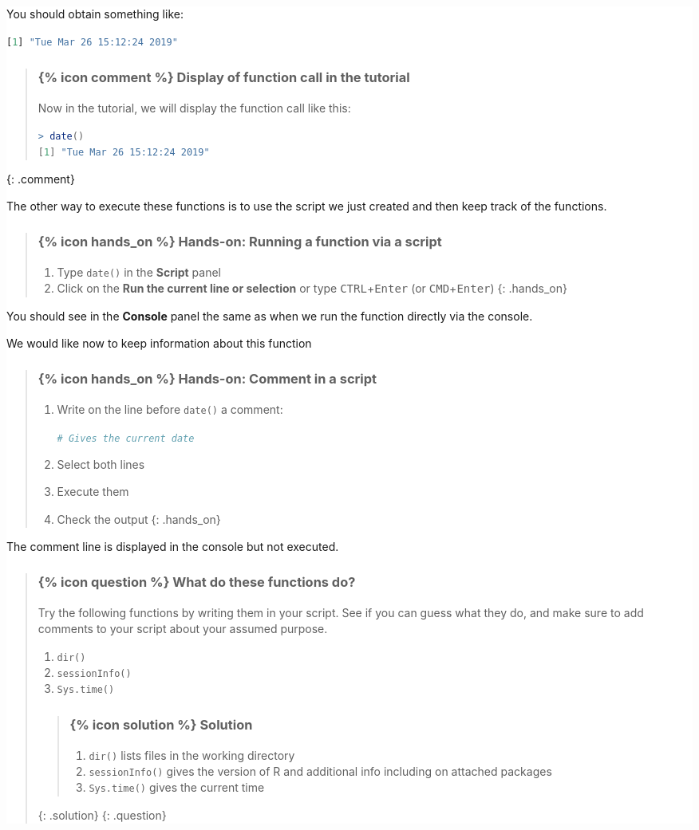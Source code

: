 You should obtain something like:

```R
[1] "Tue Mar 26 15:12:24 2019"
```

> ### {% icon comment %} Display of function call in the tutorial
> Now in the tutorial, we will display the function call like this:
>
> ```R
> > date()
> [1] "Tue Mar 26 15:12:24 2019"
> ```
{: .comment}

The other way to execute these functions is to use the script we just created and then keep track of the functions.

> ### {% icon hands_on %} Hands-on: Running a function via a script
>
> 1. Type `date()` in the **Script** panel
> 2. Click on the **Run the current line or selection** or type <kbd>CTRL</kbd>+<kbd>Enter</kbd> (or <kbd>CMD</kbd>+<kbd>Enter</kbd>)
{: .hands_on}

You should see in the **Console** panel the same as when we run the function directly via the console.

We would like now to keep information about this function

> ### {% icon hands_on %} Hands-on: Comment in a script
>
> 1. Write on the line before `date()` a comment:
>
>    ```R
>    # Gives the current date
>    ```
>
> 2. Select both lines
> 3. Execute them
> 4. Check the output
{: .hands_on}

The comment line is displayed in the console but not executed.

> ### {% icon question %} What do these functions do?
>
> Try the following functions by writing them in your script. See if you can
> guess what they do, and make sure to add comments to your script about your
> assumed purpose.
> 1. `dir()`
> 2. `sessionInfo()`
> 3. `Sys.time()`
>
> > ### {% icon solution %} Solution
> >
> > 1. `dir()` lists files in the working directory
> > 2. `sessionInfo()` gives the version of R and additional info including on attached packages
> > 3. `Sys.time()` gives the current time
> >
> {: .solution}
{: .question}
